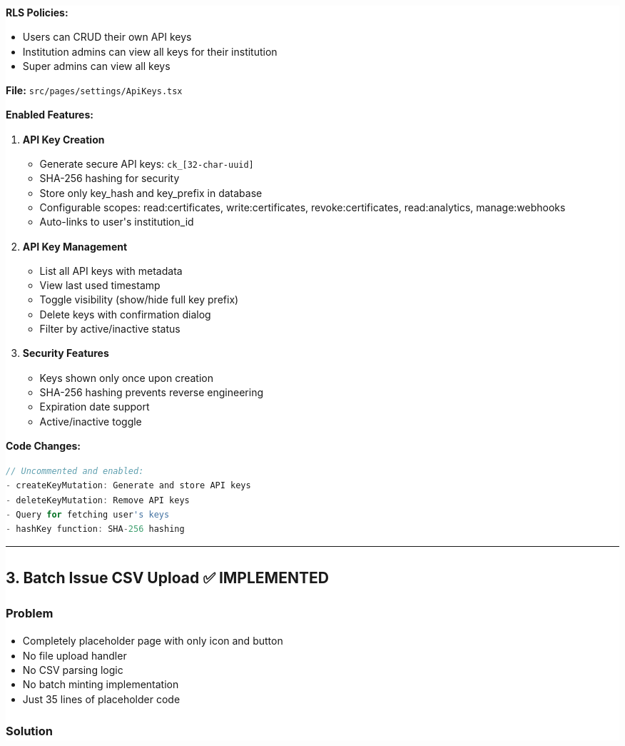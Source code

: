 **RLS Policies:**

- Users can CRUD their own API keys
- Institution admins can view all keys for their institution
- Super admins can view all keys

**File:** `src/pages/settings/ApiKeys.tsx`

**Enabled Features:**

1. **API Key Creation**

   - Generate secure API keys: `ck_[32-char-uuid]`
   - SHA-256 hashing for security
   - Store only key_hash and key_prefix in database
   - Configurable scopes: read:certificates, write:certificates, revoke:certificates, read:analytics, manage:webhooks
   - Auto-links to user's institution_id

2. **API Key Management**

   - List all API keys with metadata
   - View last used timestamp
   - Toggle visibility (show/hide full key prefix)
   - Delete keys with confirmation dialog
   - Filter by active/inactive status

3. **Security Features**
   - Keys shown only once upon creation
   - SHA-256 hashing prevents reverse engineering
   - Expiration date support
   - Active/inactive toggle

**Code Changes:**

```typescript
// Uncommented and enabled:
- createKeyMutation: Generate and store API keys
- deleteKeyMutation: Remove API keys
- Query for fetching user's keys
- hashKey function: SHA-256 hashing
```

---

## 3. Batch Issue CSV Upload ✅ **IMPLEMENTED**

### Problem

- Completely placeholder page with only icon and button
- No file upload handler
- No CSV parsing logic
- No batch minting implementation
- Just 35 lines of placeholder code

### Solution
